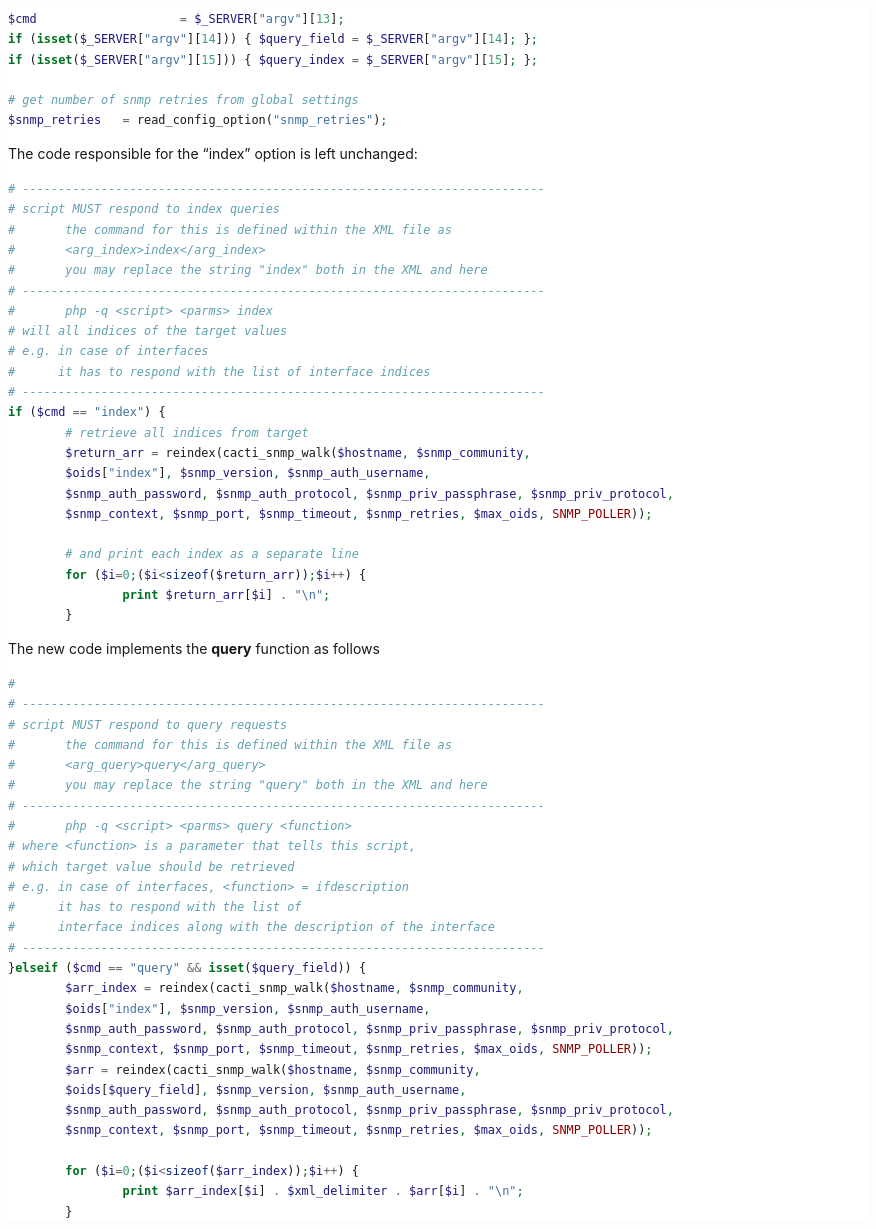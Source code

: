 ```php
$cmd                    = $_SERVER["argv"][13];
if (isset($_SERVER["argv"][14])) { $query_field = $_SERVER["argv"][14]; };
if (isset($_SERVER["argv"][15])) { $query_index = $_SERVER["argv"][15]; };

# get number of snmp retries from global settings
$snmp_retries   = read_config_option("snmp_retries");
```

The code responsible for the “index” option is left unchanged:

```php
# -------------------------------------------------------------------------
# script MUST respond to index queries
#       the command for this is defined within the XML file as
#       <arg_index>index</arg_index>
#       you may replace the string "index" both in the XML and here
# -------------------------------------------------------------------------
#       php -q <script> <parms> index
# will all indices of the target values
# e.g. in case of interfaces
#      it has to respond with the list of interface indices
# -------------------------------------------------------------------------
if ($cmd == "index") {
        # retrieve all indices from target
        $return_arr = reindex(cacti_snmp_walk($hostname, $snmp_community,
        $oids["index"], $snmp_version, $snmp_auth_username,
        $snmp_auth_password, $snmp_auth_protocol, $snmp_priv_passphrase, $snmp_priv_protocol,
        $snmp_context, $snmp_port, $snmp_timeout, $snmp_retries, $max_oids, SNMP_POLLER));

        # and print each index as a separate line
        for ($i=0;($i<sizeof($return_arr));$i++) {
                print $return_arr[$i] . "\n";
        }
```

The new code implements the **query** function as follows

```php
#
# -------------------------------------------------------------------------
# script MUST respond to query requests
#       the command for this is defined within the XML file as
#       <arg_query>query</arg_query>
#       you may replace the string "query" both in the XML and here
# -------------------------------------------------------------------------
#       php -q <script> <parms> query <function>
# where <function> is a parameter that tells this script,
# which target value should be retrieved
# e.g. in case of interfaces, <function> = ifdescription
#      it has to respond with the list of
#      interface indices along with the description of the interface
# -------------------------------------------------------------------------
}elseif ($cmd == "query" && isset($query_field)) {
        $arr_index = reindex(cacti_snmp_walk($hostname, $snmp_community,
        $oids["index"], $snmp_version, $snmp_auth_username,
        $snmp_auth_password, $snmp_auth_protocol, $snmp_priv_passphrase, $snmp_priv_protocol,
        $snmp_context, $snmp_port, $snmp_timeout, $snmp_retries, $max_oids, SNMP_POLLER));
        $arr = reindex(cacti_snmp_walk($hostname, $snmp_community,
        $oids[$query_field], $snmp_version, $snmp_auth_username,
        $snmp_auth_password, $snmp_auth_protocol, $snmp_priv_passphrase, $snmp_priv_protocol,
        $snmp_context, $snmp_port, $snmp_timeout, $snmp_retries, $max_oids, SNMP_POLLER));

        for ($i=0;($i<sizeof($arr_index));$i++) {
                print $arr_index[$i] . $xml_delimiter . $arr[$i] . "\n";
        }
```